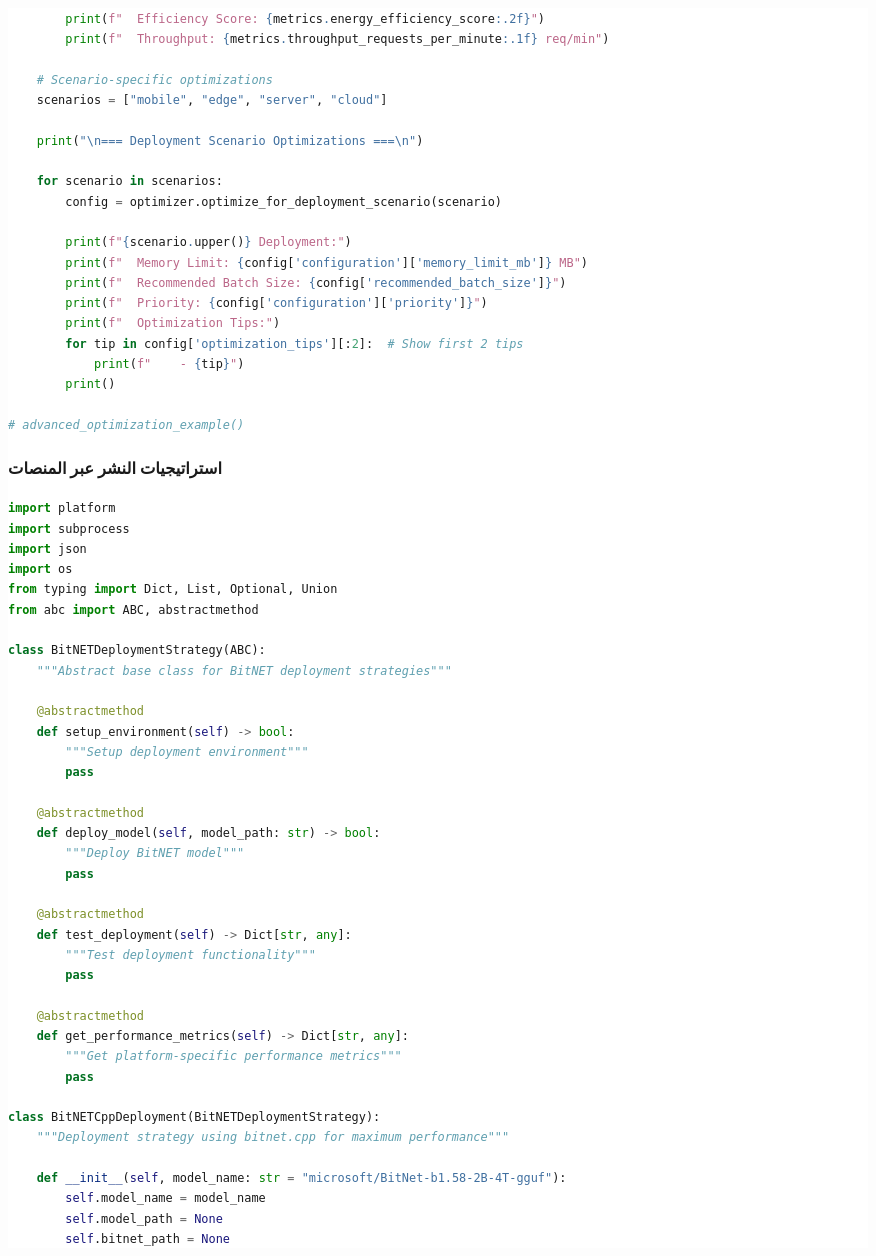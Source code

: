 ```python
        print(f"  Efficiency Score: {metrics.energy_efficiency_score:.2f}")
        print(f"  Throughput: {metrics.throughput_requests_per_minute:.1f} req/min")
    
    # Scenario-specific optimizations
    scenarios = ["mobile", "edge", "server", "cloud"]
    
    print("\n=== Deployment Scenario Optimizations ===\n")
    
    for scenario in scenarios:
        config = optimizer.optimize_for_deployment_scenario(scenario)
        
        print(f"{scenario.upper()} Deployment:")
        print(f"  Memory Limit: {config['configuration']['memory_limit_mb']} MB")
        print(f"  Recommended Batch Size: {config['recommended_batch_size']}")
        print(f"  Priority: {config['configuration']['priority']}")
        print(f"  Optimization Tips:")
        for tip in config['optimization_tips'][:2]:  # Show first 2 tips
            print(f"    - {tip}")
        print()

# advanced_optimization_example()
```

### استراتيجيات النشر عبر المنصات

```python
import platform
import subprocess
import json
import os
from typing import Dict, List, Optional, Union
from abc import ABC, abstractmethod

class BitNETDeploymentStrategy(ABC):
    """Abstract base class for BitNET deployment strategies"""
    
    @abstractmethod
    def setup_environment(self) -> bool:
        """Setup deployment environment"""
        pass
    
    @abstractmethod
    def deploy_model(self, model_path: str) -> bool:
        """Deploy BitNET model"""
        pass
    
    @abstractmethod
    def test_deployment(self) -> Dict[str, any]:
        """Test deployment functionality"""
        pass
    
    @abstractmethod
    def get_performance_metrics(self) -> Dict[str, any]:
        """Get platform-specific performance metrics"""
        pass

class BitNETCppDeployment(BitNETDeploymentStrategy):
    """Deployment strategy using bitnet.cpp for maximum performance"""
    
    def __init__(self, model_name: str = "microsoft/BitNet-b1.58-2B-4T-gguf"):
        self.model_name = model_name
        self.model_path = None
        self.bitnet_path = None
```